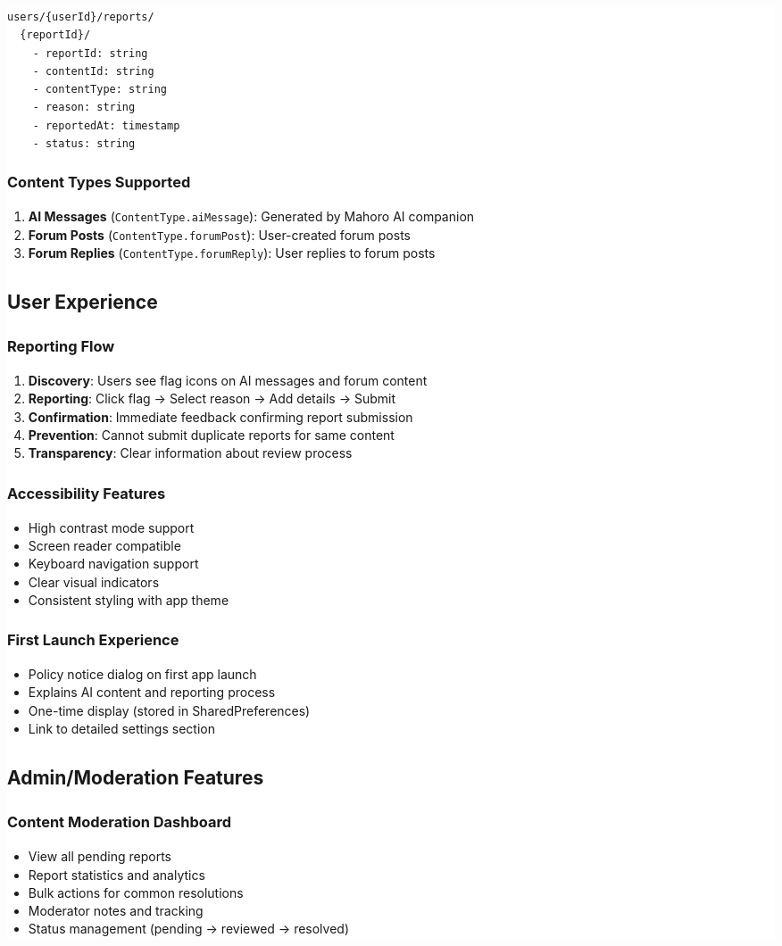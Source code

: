 ```
users/{userId}/reports/
  {reportId}/
    - reportId: string
    - contentId: string
    - contentType: string
    - reason: string
    - reportedAt: timestamp
    - status: string
```

### Content Types Supported

1. **AI Messages** (`ContentType.aiMessage`): Generated by Mahoro AI companion
2. **Forum Posts** (`ContentType.forumPost`): User-created forum posts
3. **Forum Replies** (`ContentType.forumReply`): User replies to forum posts

## User Experience

### Reporting Flow

1. **Discovery**: Users see flag icons on AI messages and forum content
2. **Reporting**: Click flag → Select reason → Add details → Submit
3. **Confirmation**: Immediate feedback confirming report submission
4. **Prevention**: Cannot submit duplicate reports for same content
5. **Transparency**: Clear information about review process

### Accessibility Features

- High contrast mode support
- Screen reader compatible
- Keyboard navigation support
- Clear visual indicators
- Consistent styling with app theme

### First Launch Experience

- Policy notice dialog on first app launch
- Explains AI content and reporting process
- One-time display (stored in SharedPreferences)
- Link to detailed settings section

## Admin/Moderation Features

### Content Moderation Dashboard

- View all pending reports
- Report statistics and analytics
- Bulk actions for common resolutions
- Moderator notes and tracking
- Status management (pending → reviewed → resolved)
